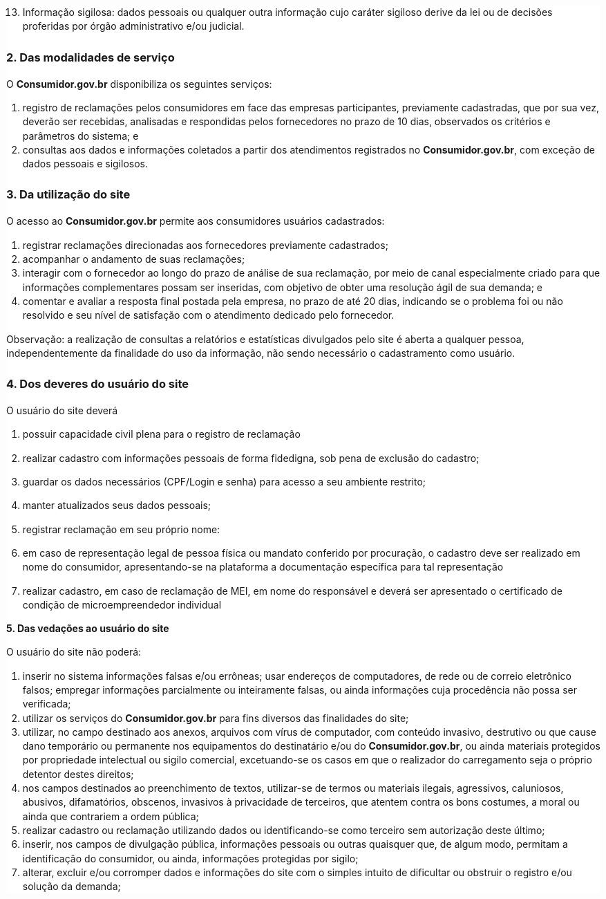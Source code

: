 13. Informação sigilosa: dados pessoais ou qualquer outra informação cujo caráter sigiloso derive da lei ou de decisões proferidas por órgão administrativo e/ou judicial.

### **2\. Das modalidades de serviço**

O **Consumidor.gov.br** disponibiliza os seguintes serviços:

1. registro de reclamações pelos consumidores em face das empresas participantes, previamente cadastradas, que por sua vez, deverão ser recebidas, analisadas e respondidas pelos fornecedores no prazo de 10 dias, observados os critérios e parâmetros do sistema; e
2. consultas aos dados e informações coletados a partir dos atendimentos registrados no **Consumidor.gov.br**, com exceção de dados pessoais e sigilosos.

### **3\. Da utilização do site**

O acesso ao **Consumidor.gov.br** permite aos consumidores usuários cadastrados:

1. registrar reclamações direcionadas aos fornecedores previamente cadastrados;
2. acompanhar o andamento de suas reclamações;
3. interagir com o fornecedor ao longo do prazo de análise de sua reclamação, por meio de canal especialmente criado para que informações complementares possam ser inseridas, com objetivo de obter uma resolução ágil de sua demanda; e
4. comentar e avaliar a resposta final postada pela empresa, no prazo de até 20 dias, indicando se o problema foi ou não resolvido e seu nível de satisfação com o atendimento dedicado pelo fornecedor.

Observação: a realização de consultas a relatórios e estatísticas divulgados pelo site é aberta a qualquer pessoa, independentemente da finalidade do uso da informação, não sendo necessário o cadastramento como usuário.

### **4\. Dos deveres do usuário do site**

O usuário do site deverá

1. possuir capacidade civil plena para o registro de reclamação
2. realizar cadastro com informações pessoais de forma fidedigna, sob pena de exclusão do cadastro;
3. guardar os dados necessários (CPF/Login e senha) para acesso a seu ambiente restrito;
4. manter atualizados seus dados pessoais;
5. registrar reclamação em seu próprio nome:

1. em caso de representação legal de pessoa física ou mandato conferido por procuração, o cadastro deve ser realizado em nome do consumidor, apresentando-se na plataforma a documentação específica para tal representação

7. realizar cadastro, em caso de reclamação de MEI, em nome do responsável e deverá ser apresentado o certificado de condição de microempreendedor individual

**5\. Das vedações ao usuário do site**

O usuário do site não poderá:

1. inserir no sistema informações falsas e/ou errôneas; usar endereços de computadores, de rede ou de correio eletrônico falsos; empregar informações parcialmente ou inteiramente falsas, ou ainda informações cuja procedência não possa ser verificada;
2. utilizar os serviços do **Consumidor.gov.br** para fins diversos das finalidades do site;
3. utilizar, no campo destinado aos anexos, arquivos com vírus de computador, com conteúdo invasivo, destrutivo ou que cause dano temporário ou permanente nos equipamentos do destinatário e/ou do **Consumidor.gov.br**, ou ainda materiais protegidos por propriedade intelectual ou sigilo comercial, excetuando-se os casos em que o realizador do carregamento seja o próprio detentor destes direitos;
4. nos campos destinados ao preenchimento de textos, utilizar-se de termos ou materiais ilegais, agressivos, caluniosos, abusivos, difamatórios, obscenos, invasivos à privacidade de terceiros, que atentem contra os bons costumes, a moral ou ainda que contrariem a ordem pública;
5. realizar cadastro ou reclamação utilizando dados ou identificando-se como terceiro sem autorização deste último;
6. inserir, nos campos de divulgação pública, informações pessoais ou outras quaisquer que, de algum modo, permitam a identificação do consumidor, ou ainda, informações protegidas por sigilo;
7. alterar, excluir e/ou corromper dados e informações do site com o simples intuito de dificultar ou obstruir o registro e/ou solução da demanda;